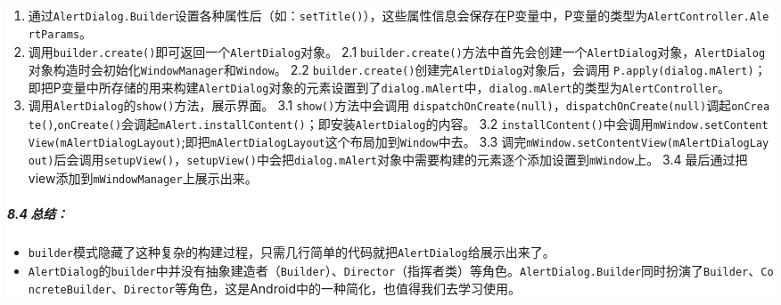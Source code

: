 1. 通过`AlertDialog.Builder`设置各种属性后（如：`setTitle()`），这些属性信息会保存在P变量中，P变量的类型为`AlertController.AlertParams`。
2. 调用`builder.create()`即可返回一个`AlertDialog`对象。
    2.1 `builder.create()`方法中首先会创建一个`AlertDialog`对象，`AlertDialog`对象构造时会初始化`WindowManager`和`Window`。
    2.2 `builder.create()`创建完`AlertDialog`对象后，会调用 `P.apply(dialog.mAlert)`；即把P变量中所存储的用来构建`AlertDialog`对象的元素设置到了`dialog.mAlert`中，`dialog.mAlert`的类型为`AlertController`。
3. 调用`AlertDialog`的`show()`方法，展示界面。
    3.1 `show()`方法中会调用 `dispatchOnCreate(null)`，`dispatchOnCreate(null)`调起`onCreate()`,`onCreate()`会调起`mAlert.installContent()`；即安装`AlertDialog`的内容。
    3.2 `installContent()`中会调用`mWindow.setContentView(mAlertDialogLayout)`;即把`mAlertDialogLayout`这个布局加到`Window`中去。
    3.3 调完`mWindow.setContentView(mAlertDialogLayout)`后会调用`setupView()`，`setupView()`中会把`dialog.mAlert`对象中需要构建的元素逐个添加设置到`mWindow`上。
    3.4 最后通过把view添加到`mWindowManager`上展示出来。

##### 8.4 总结：

- `builder`模式隐藏了这种复杂的构建过程，只需几行简单的代码就把`AlertDialog`给展示出来了。
- `AlertDialog`的`builder`中并没有抽象建造者（`Builder`）、`Director`（指挥者类）等角色。`AlertDialog.Builder`同时扮演了`Builder`、`ConcreteBuilder`、`Director`等角色，这是Android中的一种简化，也值得我们去学习使用。

